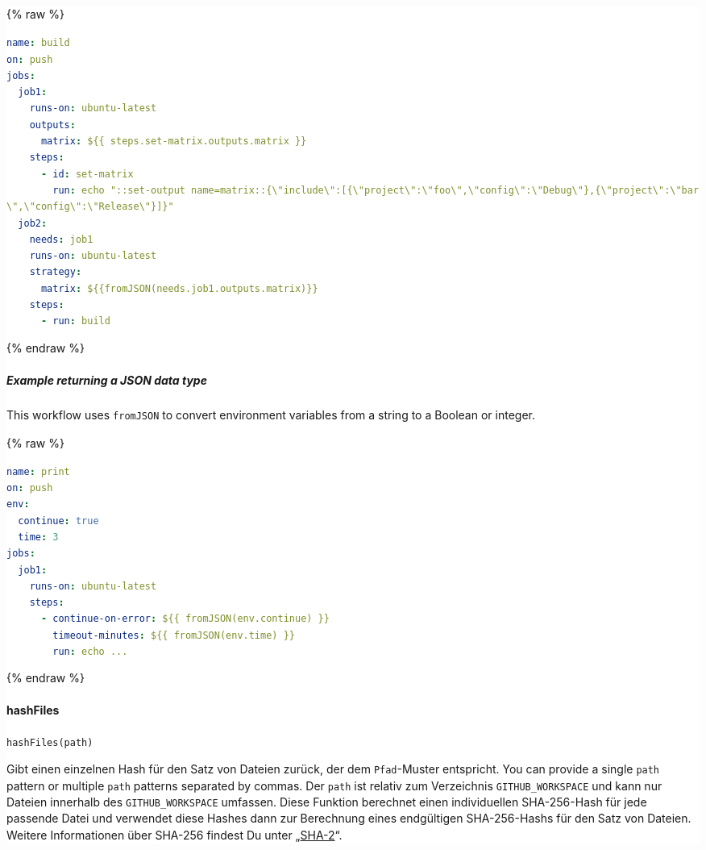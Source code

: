 {% raw %}
```yaml
name: build
on: push
jobs:
  job1:
    runs-on: ubuntu-latest
    outputs:
      matrix: ${{ steps.set-matrix.outputs.matrix }}
    steps:
      - id: set-matrix
        run: echo "::set-output name=matrix::{\"include\":[{\"project\":\"foo\",\"config\":\"Debug\"},{\"project\":\"bar\",\"config\":\"Release\"}]}"
  job2:
    needs: job1
    runs-on: ubuntu-latest
    strategy:
      matrix: ${{fromJSON(needs.job1.outputs.matrix)}}
    steps:
      - run: build
```
{% endraw %}

##### Example returning a JSON data type

This workflow uses `fromJSON` to convert environment variables from a string to a Boolean or integer.

{% raw %}
```yaml
name: print
on: push
env: 
  continue: true
  time: 3
jobs:
  job1:
    runs-on: ubuntu-latest
    steps:
      - continue-on-error: ${{ fromJSON(env.continue) }}
        timeout-minutes: ${{ fromJSON(env.time) }}
        run: echo ...
```
{% endraw %}

#### hashFiles

`hashFiles(path)`

Gibt einen einzelnen Hash für den Satz von Dateien zurück, der dem `Pfad`-Muster entspricht. You can provide a single `path` pattern or multiple `path` patterns separated by commas. Der `path` ist relativ zum Verzeichnis `GITHUB_WORKSPACE` und kann nur Dateien innerhalb des `GITHUB_WORKSPACE` umfassen. Diese Funktion berechnet einen individuellen SHA-256-Hash für jede passende Datei und verwendet diese Hashes dann zur Berechnung eines endgültigen SHA-256-Hashs für den Satz von Dateien. Weitere Informationen über SHA-256 findest Du unter „[SHA-2](https://en.wikipedia.org/wiki/SHA-2)“.
